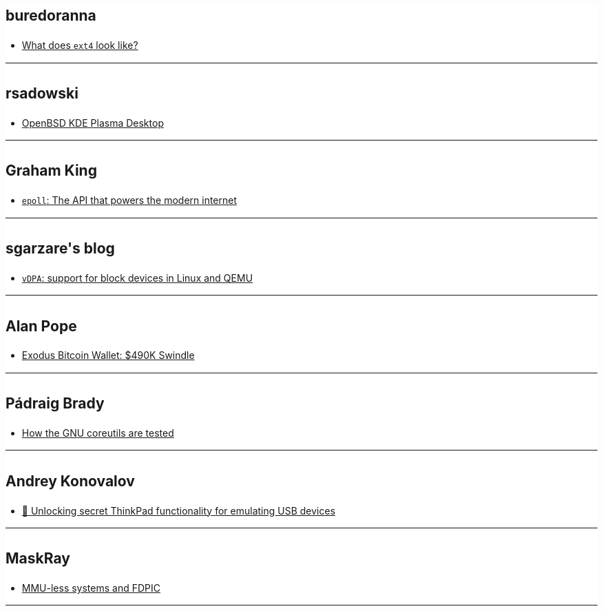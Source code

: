 
## buredoranna

- [What does `ext4` look like?](https://buredoranna.github.io/linux/ext4/2020/01/09/ext4-viz.html)

---

## rsadowski

- [OpenBSD KDE Plasma Desktop](https://rsadowski.de/posts/2024-01-09-openbsd-kde)

---

## Graham King

- [`epoll`: The API that powers the modern internet](https://darkcoding.net/software/epoll-the-api-that-powers-the-modern-internet)

---

## sgarzare's blog

- [`vDPA`: support for block devices in Linux and QEMU](https://stefano-garzarella.github.io/posts/2024-02-12-vdpa-blk/)

---

## Alan Pope

- [Exodus Bitcoin Wallet: $490K Swindle](https://popey.com/blog/2024/02/exodus-bitcoin-wallet-490k-swindle/)

---

## Pádraig Brady

- [How the GNU coreutils are tested](https://www.pixelbeat.org/docs/coreutils-testing.html)

---

## Andrey Konovalov

- [🤫 Unlocking secret ThinkPad functionality for emulating USB devices](https://xairy.io/articles/thinkpad-xdci)

---

## MaskRay

- [MMU-less systems and FDPIC](https://maskray.me/blog/2024-02-20-mmu-less-systems-and-fdpic)

---
